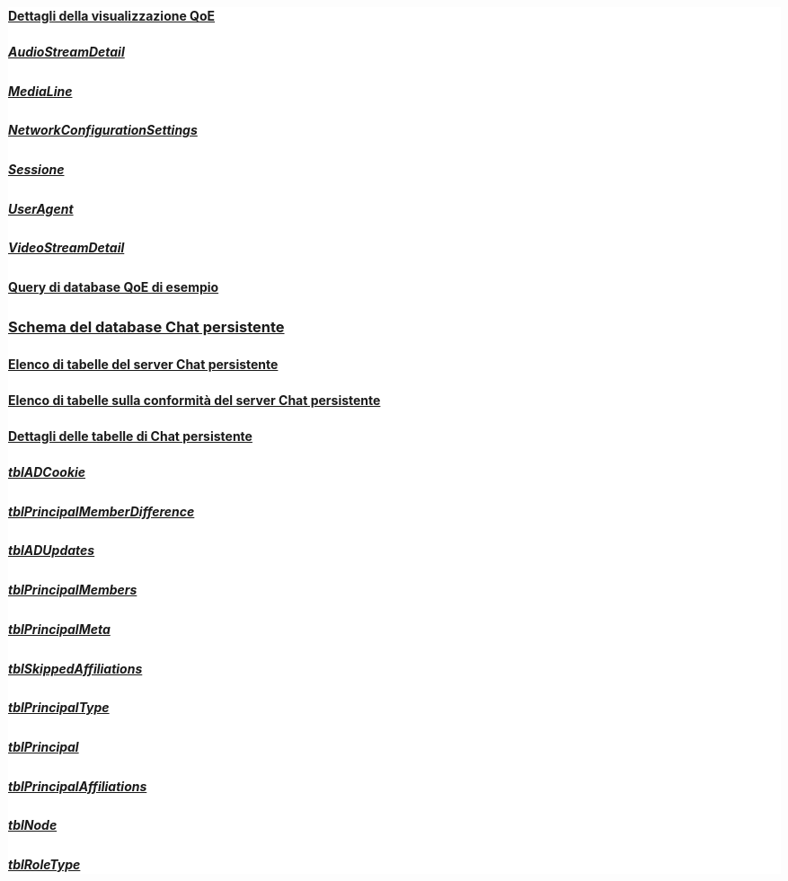 #### [Dettagli della visualizzazione QoE](../schema-reference/quality-of-experience-qoe-database-schema/qoe-view-details.md)
##### [AudioStreamDetail](../schema-reference/quality-of-experience-qoe-database-schema/audiostreamdetail.md)
##### [MediaLine](../schema-reference/quality-of-experience-qoe-database-schema/medialine.md)
##### [NetworkConfigurationSettings](../schema-reference/quality-of-experience-qoe-database-schema/networkconfigurationsettings.md)
##### [Sessione](../schema-reference/quality-of-experience-qoe-database-schema/session-0.md)
##### [UserAgent](../schema-reference/quality-of-experience-qoe-database-schema/useragent-0.md)
##### [VideoStreamDetail](../schema-reference/quality-of-experience-qoe-database-schema/videostreamdetail.md)
#### [Query di database QoE di esempio](../schema-reference/quality-of-experience-qoe-database-schema/sample-qoe-database-queries.md)
### [Schema del database Chat persistente](../schema-reference/persistent-chat-database-schema/persistent-chat-database-schema.md)
#### [Elenco di tabelle del server Chat persistente](../schema-reference/persistent-chat-database-schema/list-of-persistent-chat-server-tables.md)
#### [Elenco di tabelle sulla conformità del server Chat persistente](../schema-reference/persistent-chat-database-schema/list-of-persistent-chat-server-compliance-tables.md)
#### [Dettagli delle tabelle di Chat persistente](../schema-reference/persistent-chat-database-schema/persistent-chat-server-table-details.md)
##### [tblADCookie](../schema-reference/persistent-chat-database-schema/tbladcookie.md)
##### [tblPrincipalMemberDifference](../schema-reference/persistent-chat-database-schema/tblprincipalmemberdifference.md)
##### [tblADUpdates](../schema-reference/persistent-chat-database-schema/tbladupdates.md)
##### [tblPrincipalMembers](../schema-reference/persistent-chat-database-schema/tblprincipalmembers.md)
##### [tblPrincipalMeta](../schema-reference/persistent-chat-database-schema/tblprincipalmeta.md)
##### [tblSkippedAffiliations](../schema-reference/persistent-chat-database-schema/tblskippedaffiliations.md)
##### [tblPrincipalType](../schema-reference/persistent-chat-database-schema/tblprincipaltype.md)
##### [tblPrincipal](../schema-reference/persistent-chat-database-schema/tblprincipal.md)
##### [tblPrincipalAffiliations](../schema-reference/persistent-chat-database-schema/tblprincipalaffiliations.md)
##### [tblNode](../schema-reference/persistent-chat-database-schema/tblnode.md)
##### [tblRoleType](../schema-reference/persistent-chat-database-schema/tblroletype.md)